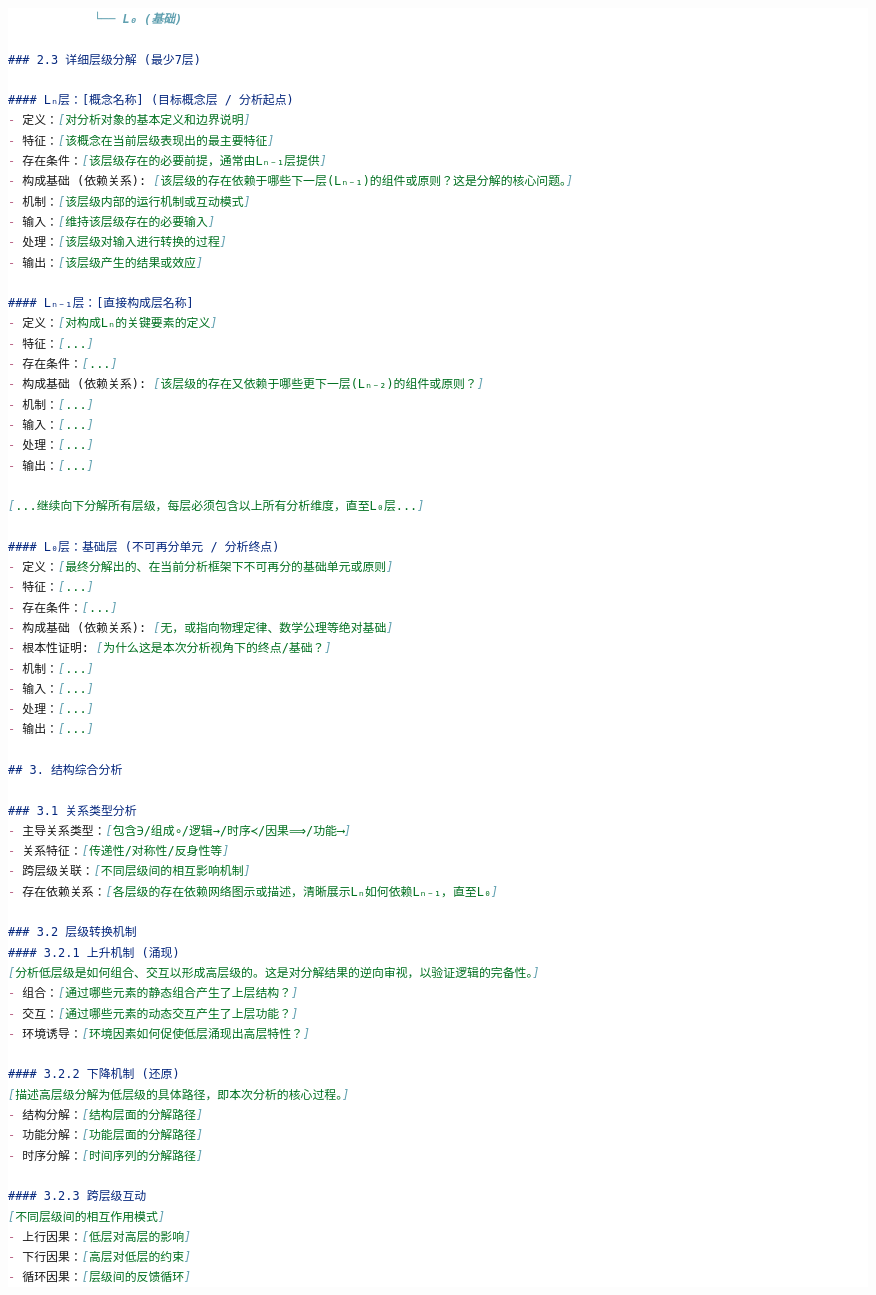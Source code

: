 ```markdown
            └── L₀ (基础)

### 2.3 详细层级分解 (最少7层)

#### Lₙ层：[概念名称] (目标概念层 / 分析起点)
- 定义：[对分析对象的基本定义和边界说明]
- 特征：[该概念在当前层级表现出的最主要特征]
- 存在条件：[该层级存在的必要前提，通常由Lₙ₋₁层提供]
- 构成基础 (依赖关系): [该层级的存在依赖于哪些下一层(Lₙ₋₁)的组件或原则？这是分解的核心问题。]
- 机制：[该层级内部的运行机制或互动模式]
- 输入：[维持该层级存在的必要输入]
- 处理：[该层级对输入进行转换的过程]
- 输出：[该层级产生的结果或效应]

#### Lₙ₋₁层：[直接构成层名称]
- 定义：[对构成Lₙ的关键要素的定义]
- 特征：[...]
- 存在条件：[...]
- 构成基础 (依赖关系): [该层级的存在又依赖于哪些更下一层(Lₙ₋₂)的组件或原则？]
- 机制：[...]
- 输入：[...]
- 处理：[...]
- 输出：[...]

[...继续向下分解所有层级，每层必须包含以上所有分析维度，直至L₀层...]

#### L₀层：基础层 (不可再分单元 / 分析终点)
- 定义：[最终分解出的、在当前分析框架下不可再分的基础单元或原则]
- 特征：[...]
- 存在条件：[...]
- 构成基础 (依赖关系): [无，或指向物理定律、数学公理等绝对基础]
- 根本性证明: [为什么这是本次分析视角下的终点/基础？]
- 机制：[...]
- 输入：[...]
- 处理：[...]
- 输出：[...]

## 3. 结构综合分析

### 3.1 关系类型分析
- 主导关系类型：[包含∋/组成∘/逻辑→/时序≺/因果⟹/功能⟶]
- 关系特征：[传递性/对称性/反身性等]
- 跨层级关联：[不同层级间的相互影响机制]
- 存在依赖关系：[各层级的存在依赖网络图示或描述，清晰展示Lₙ如何依赖Lₙ₋₁，直至L₀]

### 3.2 层级转换机制
#### 3.2.1 上升机制 (涌现)
[分析低层级是如何组合、交互以形成高层级的。这是对分解结果的逆向审视，以验证逻辑的完备性。]
- 组合：[通过哪些元素的静态组合产生了上层结构？]
- 交互：[通过哪些元素的动态交互产生了上层功能？]
- 环境诱导：[环境因素如何促使低层涌现出高层特性？]

#### 3.2.2 下降机制 (还原)
[描述高层级分解为低层级的具体路径，即本次分析的核心过程。]
- 结构分解：[结构层面的分解路径]
- 功能分解：[功能层面的分解路径]
- 时序分解：[时间序列的分解路径]

#### 3.2.3 跨层级互动
[不同层级间的相互作用模式]
- 上行因果：[低层对高层的影响]
- 下行因果：[高层对低层的约束]
- 循环因果：[层级间的反馈循环]
```